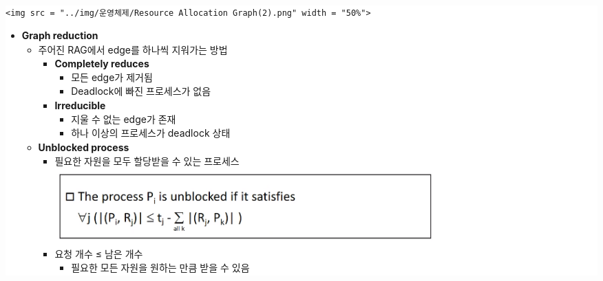     <img src = "../img/운영체제/Resource Allocation Graph(2).png" width = "50%">
* **Graph reduction**
  * 주어진 RAG에서 edge를 하나씩 지워가는 방법
    * **Completely reduces**
      * 모든 edge가 제거됨
      * Deadlock에 빠진 프로세스가 없음
    * **Irreducible**
      * 지울 수 없는 edge가 존재
      * 하나 이상의 프로세스가 deadlock 상태
  * **Unblocked process**
    * 필요한 자원을 모두 할당받을 수 있는 프로세스
      <img src = "../img/운영체제/Unblocked Process.png" width="70%">
    * 요청 개수 ≤ 남은 개수 
      * 필요한 모든 자원을 원하는 만큼 받을 수 있음
